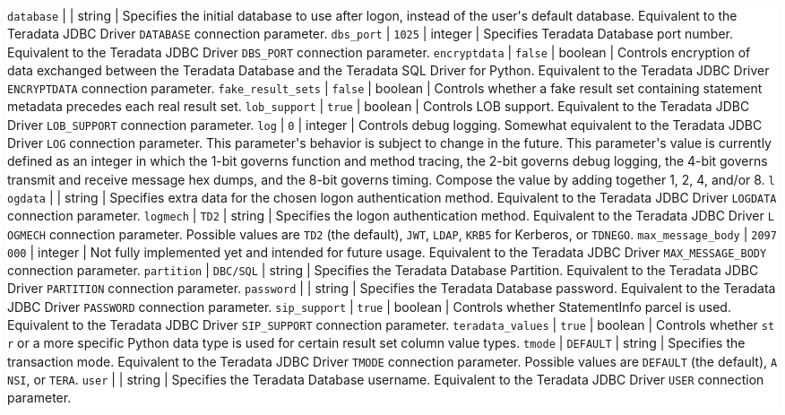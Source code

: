 `database`         |           | string  | Specifies the initial database to use after logon, instead of the user's default database. Equivalent to the Teradata JDBC Driver `DATABASE` connection parameter.
`dbs_port`         | `1025`    | integer | Specifies Teradata Database port number. Equivalent to the Teradata JDBC Driver `DBS_PORT` connection parameter.
`encryptdata`      | `false`   | boolean | Controls encryption of data exchanged between the Teradata Database and the Teradata SQL Driver for Python. Equivalent to the Teradata JDBC Driver `ENCRYPTDATA` connection parameter.
`fake_result_sets` | `false`   | boolean | Controls whether a fake result set containing statement metadata precedes each real result set.
`lob_support`      | `true`    | boolean | Controls LOB support. Equivalent to the Teradata JDBC Driver `LOB_SUPPORT` connection parameter.
`log`              | `0`       | integer | Controls debug logging. Somewhat equivalent to the Teradata JDBC Driver `LOG` connection parameter. This parameter's behavior is subject to change in the future. This parameter's value is currently defined as an integer in which the 1-bit governs function and method tracing, the 2-bit governs debug logging, the 4-bit governs transmit and receive message hex dumps, and the 8-bit governs timing. Compose the value by adding together 1, 2, 4, and/or 8.
`logdata`          |           | string  | Specifies extra data for the chosen logon authentication method. Equivalent to the Teradata JDBC Driver `LOGDATA` connection parameter.
`logmech`          | `TD2`     | string  | Specifies the logon authentication method. Equivalent to the Teradata JDBC Driver `LOGMECH` connection parameter. Possible values are `TD2` (the default), `JWT`, `LDAP`, `KRB5` for Kerberos, or `TDNEGO`.
`max_message_body` | `2097000` | integer | Not fully implemented yet and intended for future usage. Equivalent to the Teradata JDBC Driver `MAX_MESSAGE_BODY` connection parameter.
`partition`        | `DBC/SQL` | string  | Specifies the Teradata Database Partition. Equivalent to the Teradata JDBC Driver `PARTITION` connection parameter.
`password`         |           | string  | Specifies the Teradata Database password. Equivalent to the Teradata JDBC Driver `PASSWORD` connection parameter.
`sip_support`      | `true`    | boolean | Controls whether StatementInfo parcel is used. Equivalent to the Teradata JDBC Driver `SIP_SUPPORT` connection parameter.
`teradata_values`  | `true`    | boolean | Controls whether `str` or a more specific Python data type is used for certain result set column value types.
`tmode`            | `DEFAULT` | string  | Specifies the transaction mode. Equivalent to the Teradata JDBC Driver `TMODE` connection parameter. Possible values are `DEFAULT` (the default), `ANSI`, or `TERA`.
`user`             |           | string  | Specifies the Teradata Database username. Equivalent to the Teradata JDBC Driver `USER` connection parameter.
